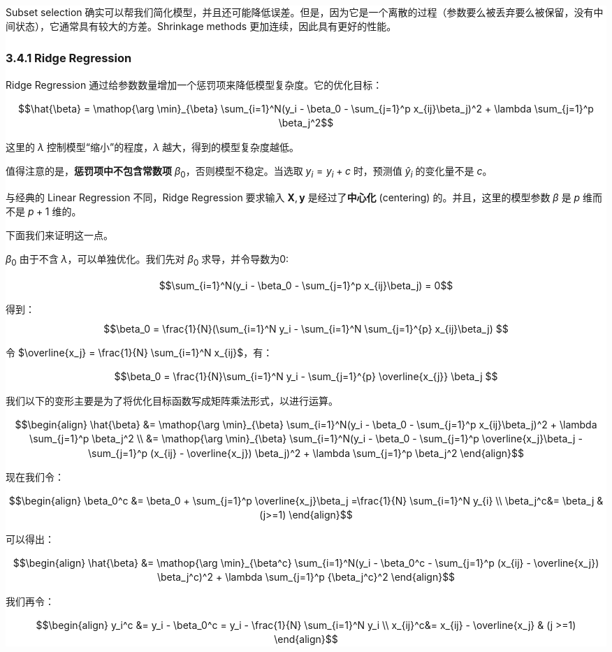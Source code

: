 Subset selection 确实可以帮我们简化模型，并且还可能降低误差。但是，因为它是一个离散的过程（参数要么被丢弃要么被保留，没有中间状态），它通常具有较大的方差。Shrinkage methods 更加连续，因此具有更好的性能。

### 3.4.1 Ridge Regression

Ridge Regression 通过给参数数量增加一个惩罚项来降低模型复杂度。它的优化目标：

$$\hat{\beta} = \mathop{\arg \min}_{\beta}  \sum_{i=1}^N(y_i - \beta_0 - \sum_{j=1}^p x_{ij}\beta_j)^2 + \lambda \sum_{j=1}^p \beta_j^2$$

这里的 $\lambda$ 控制模型“缩小”的程度，$\lambda$ 越大，得到的模型复杂度越低。

值得注意的是，**惩罚项中不包含常数项** $\beta_0$，否则模型不稳定。当选取 $y_i = y_i + c$ 时，预测值 $\hat{y}_i$ 的变化量不是 $c$。

与经典的 Linear Regression 不同，Ridge Regression 要求输入 $\textbf{X}, \textbf{y}$ 是经过了**中心化** (centering) 的。并且，这里的模型参数 $\beta$ 是 $p$ 维而不是 $p+1$ 维的。

下面我们来证明这一点。

$\beta_0$ 由于不含 $\lambda$，可以单独优化。我们先对 $\beta_0$ 求导，并令导数为0:

$$\sum_{i=1}^N(y_i - \beta_0 - \sum_{j=1}^p x_{ij}\beta_j) = 0$$

得到：
$$\beta_0 = \frac{1}{N}(\sum_{i=1}^N y_i - \sum_{i=1}^N \sum_{j=1}^{p} x_{ij}\beta_j) $$

令 $\overline{x_j} = \frac{1}{N} \sum_{i=1}^N x_{ij}$，有：

$$\beta_0 = \frac{1}{N}\sum_{i=1}^N y_i - \sum_{j=1}^{p} \overline{x_{j}} \beta_j $$

我们以下的变形主要是为了将优化目标函数写成矩阵乘法形式，以进行运算。

$$\begin{align}
\hat{\beta} &= \mathop{\arg \min}_{\beta}  \sum_{i=1}^N(y_i - \beta_0 - \sum_{j=1}^p x_{ij}\beta_j)^2 + \lambda \sum_{j=1}^p \beta_j^2 \\
&= \mathop{\arg \min}_{\beta}  \sum_{i=1}^N(y_i - \beta_0 - \sum_{j=1}^p \overline{x_j}\beta_j - \sum_{j=1}^p (x_{ij} - \overline{x_j}) \beta_j)^2 + \lambda \sum_{j=1}^p \beta_j^2
\end{align}$$

现在我们令：

$$\begin{align}
\beta_0^c &= \beta_0 + \sum_{j=1}^p \overline{x_j}\beta_j =\frac{1}{N} \sum_{i=1}^N y_{i} \\
\beta_j^c&= \beta_j & (j>=1)
\end{align}$$

可以得出：

$$\begin{align}
\hat{\beta} &= \mathop{\arg \min}_{\beta^c}  \sum_{i=1}^N(y_i - \beta_0^c - \sum_{j=1}^p (x_{ij} - \overline{x_j}) \beta_j^c)^2 + \lambda \sum_{j=1}^p {\beta_j^c}^2
\end{align}$$

我们再令：

$$\begin{align}
y_i^c &= y_i - \beta_0^c = y_i - \frac{1}{N} \sum_{i=1}^N y_i \\
x_{ij}^c&= x_{ij} - \overline{x_j} & (j >=1)
\end{align}$$
